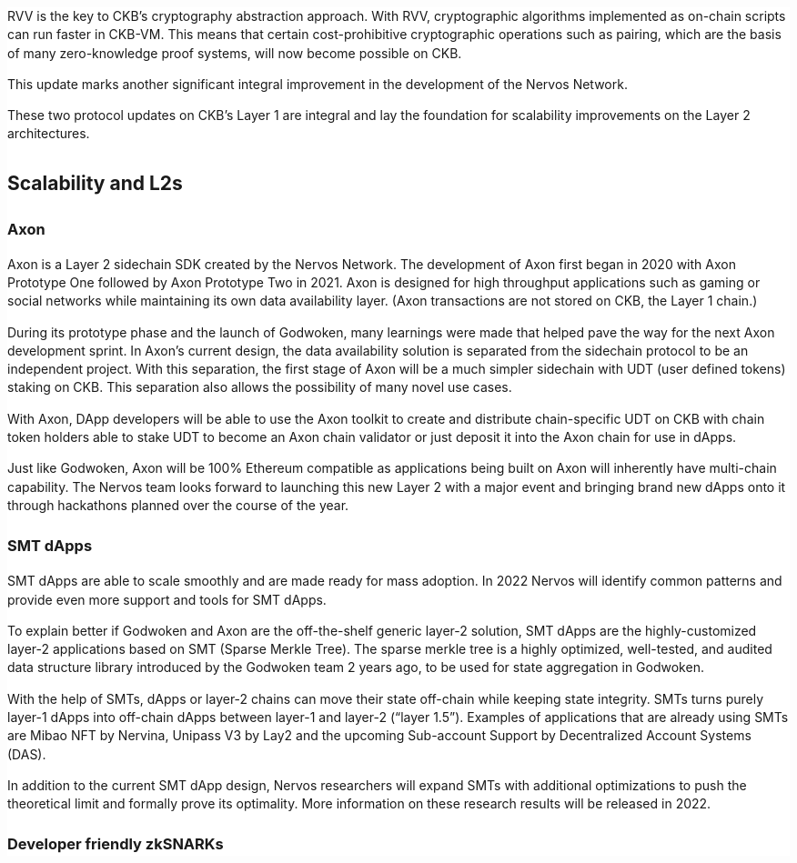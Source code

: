 RVV is the key to CKB’s cryptography abstraction approach. With RVV, cryptographic algorithms implemented as on-chain scripts can run faster in CKB-VM. This means that certain cost-prohibitive cryptographic operations such as pairing, which are the basis of many zero-knowledge proof systems, will now become possible on CKB.

This update marks another significant integral improvement in the development of the Nervos Network.

These two protocol updates on CKB’s Layer 1 are integral and lay the foundation for scalability improvements on the Layer 2 architectures.

## Scalability and L2s

### Axon

Axon is a Layer 2 sidechain SDK created by the Nervos Network. The development of Axon first began in 2020 with Axon Prototype One followed by Axon Prototype Two in 2021. Axon is designed for high throughput applications such as gaming or social networks while maintaining its own data availability layer. (Axon transactions are not stored on CKB, the Layer 1 chain.)

During its prototype phase and the launch of Godwoken, many learnings were made that helped pave the way for the next Axon development sprint. In Axon’s current design, the data availability solution is separated from the sidechain protocol to be an independent project. With this separation, the first stage of Axon will be a much simpler sidechain with UDT (user defined tokens) staking on CKB. This separation also allows the possibility of many novel use cases.

With Axon, DApp developers will be able to use the Axon toolkit to create and distribute chain-specific UDT on CKB with chain token holders able to stake UDT to become an Axon chain validator or just deposit it into the Axon chain for use in dApps.

Just like Godwoken, Axon will be 100% Ethereum compatible as applications being built on Axon will inherently have multi-chain capability. The Nervos team looks forward to launching this new Layer 2 with a major event and bringing brand new dApps onto it through hackathons planned over the course of the year.

### SMT dApps

SMT dApps are able to scale smoothly and are made ready for mass adoption. In 2022 Nervos will identify common patterns and provide even more support and tools for SMT dApps.

To explain better if Godwoken and Axon are the off-the-shelf generic layer-2 solution, SMT dApps are the highly-customized layer-2 applications based on SMT (Sparse Merkle Tree). The sparse merkle tree is a highly optimized, well-tested, and audited data structure library introduced by the Godwoken team 2 years ago, to be used for state aggregation in Godwoken.

With the help of SMTs, dApps or layer-2 chains can move their state off-chain while keeping state integrity. SMTs turns purely layer-1 dApps into off-chain dApps between layer-1 and layer-2 (“layer 1.5”). Examples of applications that are already using SMTs are Mibao NFT by Nervina, Unipass V3 by Lay2 and the upcoming Sub-account Support by Decentralized Account Systems (DAS).

In addition to the current SMT dApp design, Nervos researchers will expand SMTs with additional optimizations to push the theoretical limit and formally prove its optimality. More information on these research results will be released in 2022.

### Developer friendly zkSNARKs
